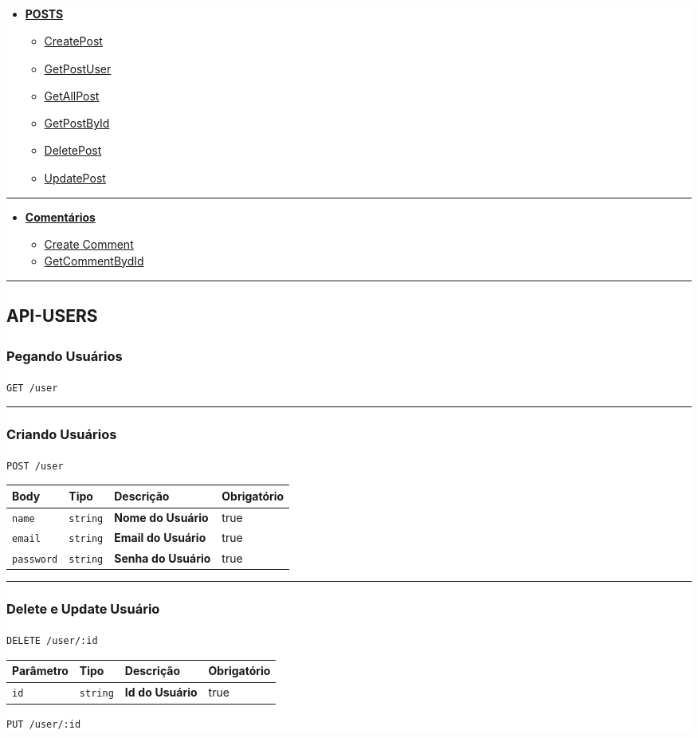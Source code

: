 - **[POSTS](#POSTS)**

  - [CreatePost](#Criando-Posts)
  - [GetPostUser](#Pegando-Posts-do-Usuáio)
  - [GetAllPost](#Pegando-todos-os-Posts)
  - [GetPostById](#Pegando-posts-pelo-Id)

  - [DeletePost](#Deletando-Posts)
  - [UpdatePost](#Atualizando-Posts)

---

- **[Comentários](#Comentários)**

  - [Create Comment](#Criando-Comentários)
  - [GetCommentBydId](#)

---

## API-USERS

### Pegando Usuários

```http
GET /user
```

---

### Criando Usuários

```http
POST /user
```

| Body       | Tipo     | Descrição            | Obrigatório |
| :--------- | :------- | :------------------- | :---------- |
| `name`     | `string` | **Nome do Usuário**  | true        |
| `email`    | `string` | **Email do Usuário** | true        |
| `password` | `string` | **Senha do Usuário** | true        |

---

### Delete e Update Usuário

```http
DELETE /user/:id
```

| Parâmetro | Tipo     | Descrição         | Obrigatório |
| :-------- | :------- | :---------------- | :---------- |
| `id`      | `string` | **Id do Usuário** | true        |

```http
PUT /user/:id
```
